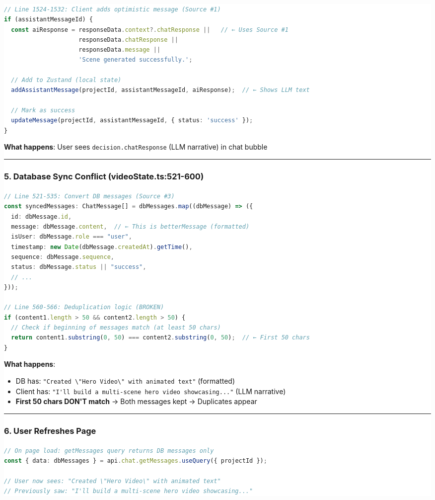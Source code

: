 ```typescript
// Line 1524-1532: Client adds optimistic message (Source #1)
if (assistantMessageId) {
  const aiResponse = responseData.context?.chatResponse ||   // ← Uses Source #1
                     responseData.chatResponse ||
                     responseData.message ||
                     'Scene generated successfully.';

  // Add to Zustand (local state)
  addAssistantMessage(projectId, assistantMessageId, aiResponse);  // ← Shows LLM text

  // Mark as success
  updateMessage(projectId, assistantMessageId, { status: 'success' });
}
```

**What happens**: User sees `decision.chatResponse` (LLM narrative) in chat bubble

---

### 5. Database Sync Conflict (videoState.ts:521-600)

```typescript
// Line 521-535: Convert DB messages (Source #3)
const syncedMessages: ChatMessage[] = dbMessages.map((dbMessage) => ({
  id: dbMessage.id,
  message: dbMessage.content,  // ← This is betterMessage (formatted)
  isUser: dbMessage.role === "user",
  timestamp: new Date(dbMessage.createdAt).getTime(),
  sequence: dbMessage.sequence,
  status: dbMessage.status || "success",
  // ...
}));

// Line 560-566: Deduplication logic (BROKEN)
if (content1.length > 50 && content2.length > 50) {
  // Check if beginning of messages match (at least 50 chars)
  return content1.substring(0, 50) === content2.substring(0, 50);  // ← First 50 chars
}
```

**What happens**:
- DB has: `"Created \"Hero Video\" with animated text"` (formatted)
- Client has: `"I'll build a multi-scene hero video showcasing..."` (LLM narrative)
- **First 50 chars DON'T match** → Both messages kept → Duplicates appear

---

### 6. User Refreshes Page

```typescript
// On page load: getMessages query returns DB messages only
const { data: dbMessages } = api.chat.getMessages.useQuery({ projectId });

// User now sees: "Created \"Hero Video\" with animated text"
// Previously saw: "I'll build a multi-scene hero video showcasing..."
```
